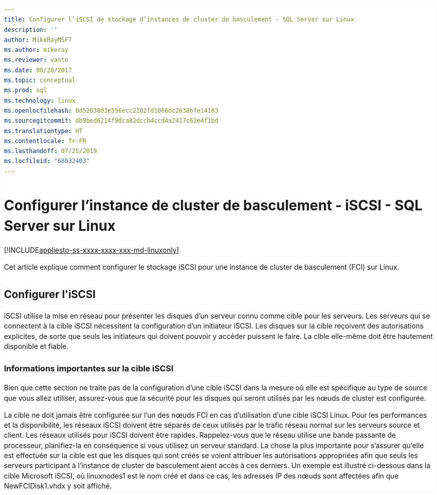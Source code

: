 ```yaml
---
title: Configurer l’iSCSI de stockage d’instances de cluster de basculement - SQL Server sur Linux
description: ''
author: MikeRayMSFT
ms.author: mikeray
ms.reviewer: vanto
ms.date: 08/28/2017
ms.topic: conceptual
ms.prod: sql
ms.technology: linux
ms.openlocfilehash: 0d52038d3e556ecc2202fd1066dc2638bfe14183
ms.sourcegitcommit: db9bed6214f9dca82dccb4ccd4a2417c62e4f1bd
ms.translationtype: HT
ms.contentlocale: fr-FR
ms.lasthandoff: 07/25/2019
ms.locfileid: "68032403"
---
```

# <a name="configure-failover-cluster-instance---iscsi---sql-server-on-linux"></a>Configurer l’instance de cluster de basculement - iSCSI - SQL Server sur Linux

[!INCLUDE[appliesto-ss-xxxx-xxxx-xxx-md-linuxonly](../includes/appliesto-ss-xxxx-xxxx-xxx-md-linuxonly.md)]

Cet article explique comment configurer le stockage iSCSI pour une instance de cluster de basculement (FCI) sur Linux. 

## <a name="configure-iscsi"></a>Configurer l'iSCSI 
iSCSI utilise la mise en réseau pour présenter les disques d’un serveur connu comme cible pour les serveurs. Les serveurs qui se connectent à la cible iSCSI nécessitent la configuration d’un initiateur iSCSI. Les disques sur la cible reçoivent des autorisations explicites, de sorte que seuls les initiateurs qui doivent pouvoir y accéder puissent le faire. La cible elle-même doit être hautement disponible et fiable.

### <a name="important-iscsi-target-information"></a>Informations importantes sur la cible iSCSI
Bien que cette section ne traite pas de la configuration d’une cible iSCSI dans la mesure où elle est spécifique au type de source que vous allez utiliser, assurez-vous que la sécurité pour les disques qui seront utilisés par les nœuds de cluster est configurée.  

La cible ne doit jamais être configurée sur l’un des nœuds FCI en cas d’utilisation d’une cible iSCSI Linux. Pour les performances et la disponibilité, les réseaux iSCSI doivent être séparés de ceux utilisés par le trafic réseau normal sur les serveurs source et client. Les réseaux utilisés pour iSCSI doivent être rapides. Rappelez-vous que le réseau utilise une bande passante de processeur, planifiez-la en conséquence si vous utilisez un serveur standard.
La chose la plus importante pour s’assurer qu’elle est effectuée sur la cible est que les disques qui sont créés se voient attribuer les autorisations appropriées afin que seuls les serveurs participant à l’instance de cluster de basculement aient accès à ces derniers. Un exemple est illustré ci-dessous dans la cible Microsoft iSCSI, où linuxnodes1 est le nom créé et dans ce cas, les adresses IP des nœuds sont affectées afin que NewFCIDisk1.vhdx y soit affiché.
